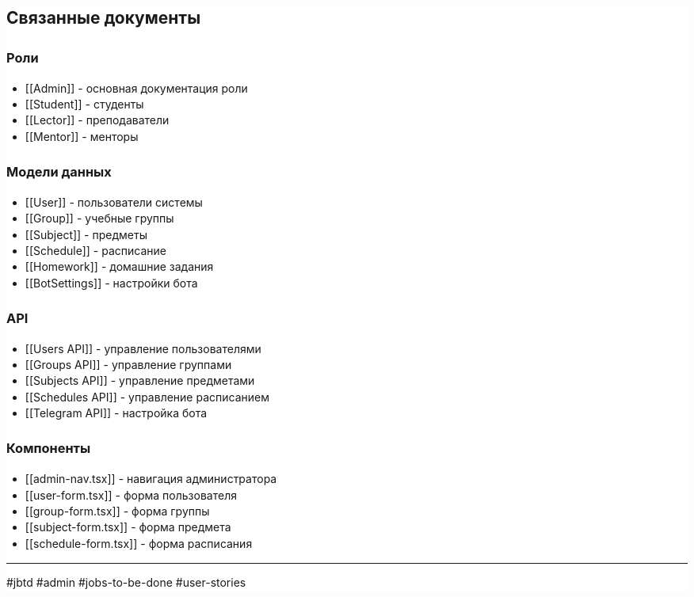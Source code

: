 ## Связанные документы

### Роли
- [[Admin]] - основная документация роли
- [[Student]] - студенты
- [[Lector]] - преподаватели
- [[Mentor]] - менторы

### Модели данных
- [[User]] - пользователи системы
- [[Group]] - учебные группы
- [[Subject]] - предметы
- [[Schedule]] - расписание
- [[Homework]] - домашние задания
- [[BotSettings]] - настройки бота

### API
- [[Users API]] - управление пользователями
- [[Groups API]] - управление группами
- [[Subjects API]] - управление предметами
- [[Schedules API]] - управление расписанием
- [[Telegram API]] - настройка бота

### Компоненты
- [[admin-nav.tsx]] - навигация администратора
- [[user-form.tsx]] - форма пользователя
- [[group-form.tsx]] - форма группы
- [[subject-form.tsx]] - форма предмета
- [[schedule-form.tsx]] - форма расписания

---

#jbtd #admin #jobs-to-be-done #user-stories

